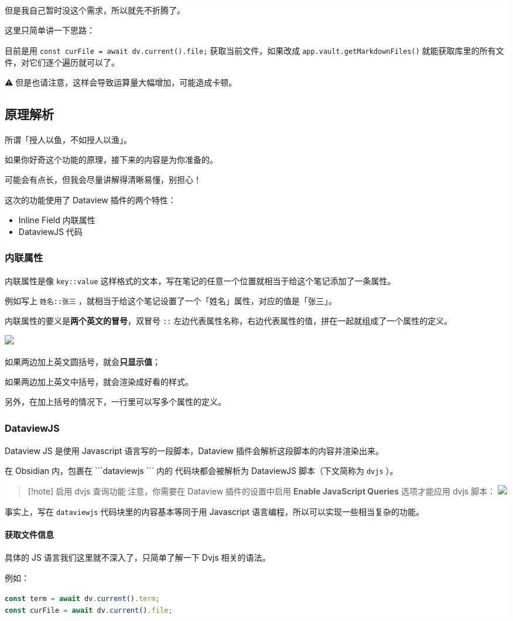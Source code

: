 但是我自己暂时没这个需求，所以就先不折腾了。

这里只简单讲一下思路：

目前是用 `const curFile = await dv.current().file;` 获取当前文件，如果改成 `app.vault.getMarkdownFiles()` 就能获取库里的所有文件，对它们逐个遍历就可以了。

⚠️ 但是也请注意，这样会导致运算量大幅增加，可能造成卡顿。

## 原理解析

所谓「授人以鱼，不如授人以渔」。

如果你好奇这个功能的原理，接下来的内容是为你准备的。

可能会有点长，但我会尽量讲解得清晰易懂，别担心！

这次的功能使用了 Dataview 插件的两个特性：

- Inline Field 内联属性
- DataviewJS 代码

### 内联属性

内联属性是像 `key::value` 这样格式的文本，写在笔记的任意一个位置就相当于给这个笔记添加了一条属性。

例如写上 `姓名::张三` ，就相当于给这个笔记设置了一个「姓名」属性，对应的值是「张三」。

内联属性的要义是**两个英文的冒号**，双冒号 `::` 左边代表属性名称，右边代表属性的值，拼在一起就组成了一个属性的定义。

![](https://cdn.pkmer.cn/images/202405212229368.png!pkmer)

如果两边加上英文圆括号，就会**只显示值**；

如果两边加上英文中括号，就会渲染成好看的样式。

另外，在加上括号的情况下，一行里可以写多个属性的定义。

### DataviewJS

Dataview JS 是使用 Javascript 语言写的一段脚本，Dataview 插件会解析这段脚本的内容并渲染出来。

在 Obsidian 内，包裹在 \`\`\`dataviewjs \`\`\` 内的 代码块都会被解析为 DataviewJS 脚本（下文简称为 `dvjs` ）。

> [!note] 启用 dvjs 查询功能
> 注意，你需要在 Dataview 插件的设置中启用 **Enable JavaScript Queries** 选项才能应用 dvjs 脚本：
> ![](https://cdn.pkmer.cn/images/202405212229369.png!pkmer)

事实上，写在 `dataviewjs` 代码块里的内容基本等同于用 Javascript 语言编程，所以可以实现一些相当复杂的功能。

#### 获取文件信息

具体的 JS 语言我们这里就不深入了，只简单了解一下 Dvjs 相关的语法。

例如：

```js
const term = await dv.current().term;
const curFile = await dv.current().file;
```
